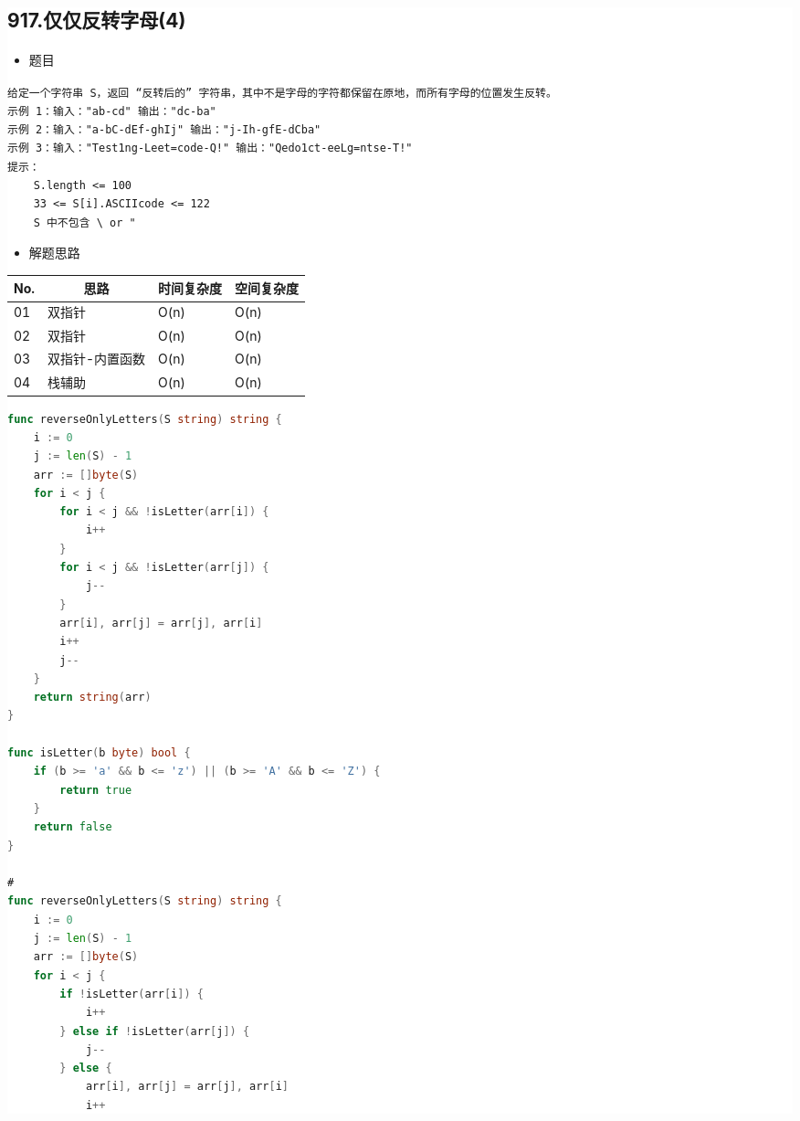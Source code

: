 ## 917.仅仅反转字母(4)

- 题目

```
给定一个字符串 S，返回 “反转后的” 字符串，其中不是字母的字符都保留在原地，而所有字母的位置发生反转。
示例 1：输入："ab-cd" 输出："dc-ba"
示例 2：输入："a-bC-dEf-ghIj" 输出："j-Ih-gfE-dCba"
示例 3：输入："Test1ng-Leet=code-Q!" 输出："Qedo1ct-eeLg=ntse-T!"
提示：
    S.length <= 100
    33 <= S[i].ASCIIcode <= 122 
    S 中不包含 \ or "
```

- 解题思路

| No.  | 思路            | 时间复杂度 | 空间复杂度 |
| ---- | --------------- | ---------- | ---------- |
| 01   | 双指针          | O(n)       | O(n)       |
| 02   | 双指针          | O(n)       | O(n)       |
| 03   | 双指针-内置函数 | O(n)       | O(n)       |
| 04   | 栈辅助          | O(n)       | O(n)       |

```go
func reverseOnlyLetters(S string) string {
	i := 0
	j := len(S) - 1
	arr := []byte(S)
	for i < j {
		for i < j && !isLetter(arr[i]) {
			i++
		}
		for i < j && !isLetter(arr[j]) {
			j--
		}
		arr[i], arr[j] = arr[j], arr[i]
		i++
		j--
	}
	return string(arr)
}

func isLetter(b byte) bool {
	if (b >= 'a' && b <= 'z') || (b >= 'A' && b <= 'Z') {
		return true
	}
	return false
}

#
func reverseOnlyLetters(S string) string {
	i := 0
	j := len(S) - 1
	arr := []byte(S)
	for i < j {
		if !isLetter(arr[i]) {
			i++
		} else if !isLetter(arr[j]) {
			j--
		} else {
			arr[i], arr[j] = arr[j], arr[i]
			i++
```